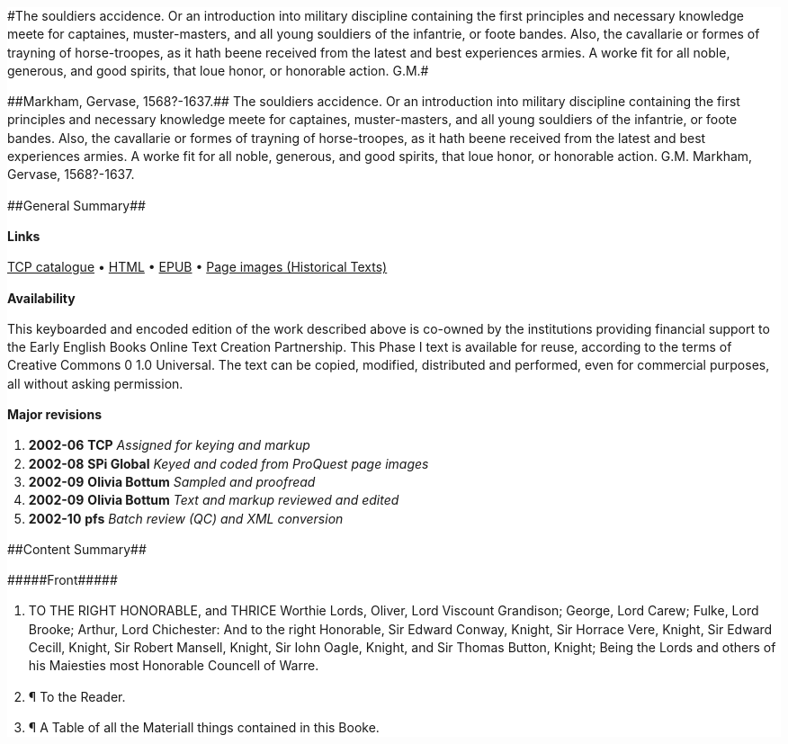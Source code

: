 #The souldiers accidence. Or an introduction into military discipline containing the first principles and necessary knowledge meete for captaines, muster-masters, and all young souldiers of the infantrie, or foote bandes. Also, the cavallarie or formes of trayning of horse-troopes, as it hath beene received from the latest and best experiences armies. A worke fit for all noble, generous, and good spirits, that loue honor, or honorable action. G.M.#

##Markham, Gervase, 1568?-1637.##
The souldiers accidence. Or an introduction into military discipline containing the first principles and necessary knowledge meete for captaines, muster-masters, and all young souldiers of the infantrie, or foote bandes. Also, the cavallarie or formes of trayning of horse-troopes, as it hath beene received from the latest and best experiences armies. A worke fit for all noble, generous, and good spirits, that loue honor, or honorable action. G.M.
Markham, Gervase, 1568?-1637.

##General Summary##

**Links**

[TCP catalogue](http://www.ota.ox.ac.uk/tcp/)  • 
[HTML](http://tei.it.ox.ac.uk/tcp/Texts-HTML/free/A06/A06964.html)  • 
[EPUB](http://tei.it.ox.ac.uk/tcp/Texts-EPUB/free/A06/A06964.epub) • 
[Page images (Historical Texts)](https://data.historicaltexts.jisc.ac.uk/view?pubId=eebo-99838414e&pageId=eebo-99838414e-2790-1)

**Availability**

This keyboarded and encoded edition of the
	       work described above is co-owned by the institutions
	       providing financial support to the Early English Books
	       Online Text Creation Partnership. This Phase I text is
	       available for reuse, according to the terms of Creative
	       Commons 0 1.0 Universal. The text can be copied,
	       modified, distributed and performed, even for
	       commercial purposes, all without asking permission.

**Major revisions**

1. __2002-06__ __TCP__ *Assigned for keying and markup*
1. __2002-08__ __SPi Global__ *Keyed and coded from ProQuest page images*
1. __2002-09__ __Olivia Bottum__ *Sampled and proofread*
1. __2002-09__ __Olivia Bottum__ *Text and markup reviewed and edited*
1. __2002-10__ __pfs__ *Batch review (QC) and XML conversion*

##Content Summary##

#####Front#####

1. TO THE RIGHT HONORABLE, and THRICE Worthie Lords, Oliver, Lord Viscount Grandison; George, Lord Carew; Fulke, Lord Brooke; Arthur, Lord Chichester: And to the right Honorable, Sir Edward Conway, Knight, Sir Horrace Vere, Knight, Sir Edward Cecill, Knight, Sir Robert Mansell, Knight, Sir Iohn Oagle, Knight, and Sir Thomas Button, Knight; Being the Lords and others of his Maiesties most Honorable Councell of Warre.

1. ¶ To the Reader.

1. ¶ A Table of all the Materiall things contained in this Booke.
